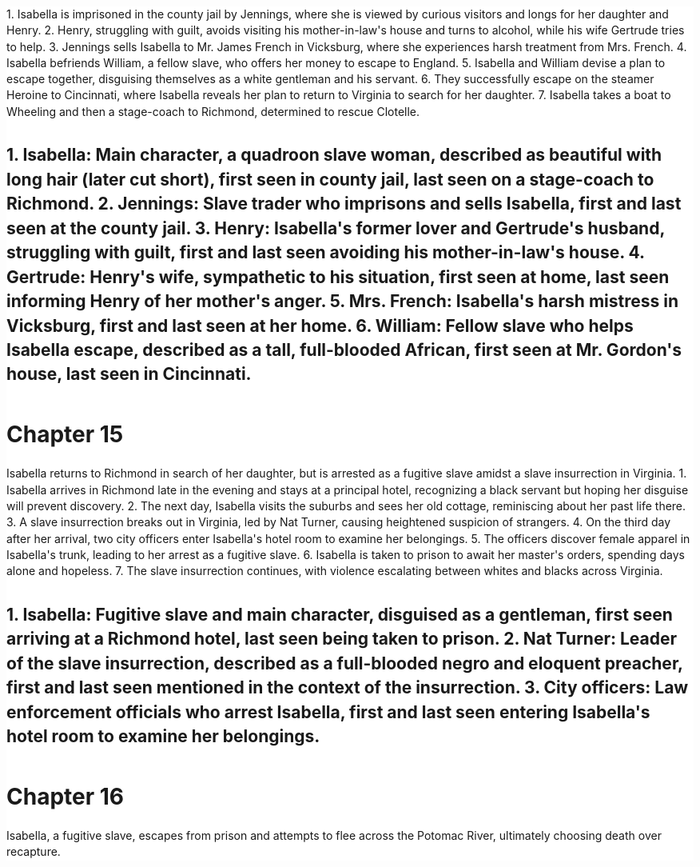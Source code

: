 <events>
1. Isabella is imprisoned in the county jail by Jennings, where she is viewed by curious visitors and longs for her daughter and Henry.
2. Henry, struggling with guilt, avoids visiting his mother-in-law's house and turns to alcohol, while his wife Gertrude tries to help.
3. Jennings sells Isabella to Mr. James French in Vicksburg, where she experiences harsh treatment from Mrs. French.
4. Isabella befriends William, a fellow slave, who offers her money to escape to England.
5. Isabella and William devise a plan to escape together, disguising themselves as a white gentleman and his servant.
6. They successfully escape on the steamer Heroine to Cincinnati, where Isabella reveals her plan to return to Virginia to search for her daughter.
7. Isabella takes a boat to Wheeling and then a stage-coach to Richmond, determined to rescue Clotelle.
</events>

<characters>1. Isabella: Main character, a quadroon slave woman, described as beautiful with long hair (later cut short), first seen in county jail, last seen on a stage-coach to Richmond.
2. Jennings: Slave trader who imprisons and sells Isabella, first and last seen at the county jail.
3. Henry: Isabella's former lover and Gertrude's husband, struggling with guilt, first and last seen avoiding his mother-in-law's house.
4. Gertrude: Henry's wife, sympathetic to his situation, first seen at home, last seen informing Henry of her mother's anger.
5. Mrs. French: Isabella's harsh mistress in Vicksburg, first and last seen at her home.
6. William: Fellow slave who helps Isabella escape, described as a tall, full-blooded African, first seen at Mr. Gordon's house, last seen in Cincinnati.</characters>
----------------
# Chapter 15
<synopsis>
Isabella returns to Richmond in search of her daughter, but is arrested as a fugitive slave amidst a slave insurrection in Virginia.
</synopsis>

<events>
1. Isabella arrives in Richmond late in the evening and stays at a principal hotel, recognizing a black servant but hoping her disguise will prevent discovery.
2. The next day, Isabella visits the suburbs and sees her old cottage, reminiscing about her past life there.
3. A slave insurrection breaks out in Virginia, led by Nat Turner, causing heightened suspicion of strangers.
4. On the third day after her arrival, two city officers enter Isabella's hotel room to examine her belongings.
5. The officers discover female apparel in Isabella's trunk, leading to her arrest as a fugitive slave.
6. Isabella is taken to prison to await her master's orders, spending days alone and hopeless.
7. The slave insurrection continues, with violence escalating between whites and blacks across Virginia.
</events>

<characters>1. Isabella: Fugitive slave and main character, disguised as a gentleman, first seen arriving at a Richmond hotel, last seen being taken to prison.
2. Nat Turner: Leader of the slave insurrection, described as a full-blooded negro and eloquent preacher, first and last seen mentioned in the context of the insurrection.
3. City officers: Law enforcement officials who arrest Isabella, first and last seen entering Isabella's hotel room to examine her belongings.</characters>
----------------
# Chapter 16
<synopsis>
Isabella, a fugitive slave, escapes from prison and attempts to flee across the Potomac River, ultimately choosing death over recapture.
</synopsis>
